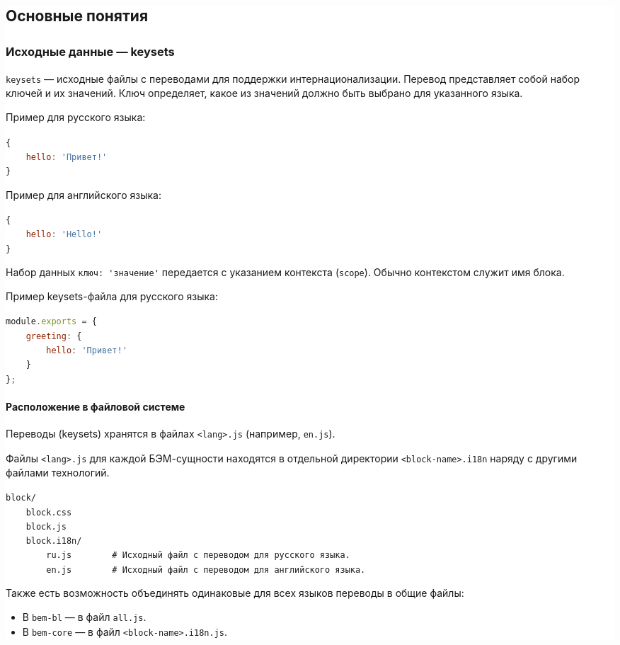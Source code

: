 ## Основные понятия

### Исходные данные — keysets

`keysets` — исходные файлы с переводами для поддержки интернационализации. Перевод представляет собой набор ключей и их значений. Ключ определяет, какое из значений должно быть выбрано для указанного языка.

Пример для русского языка:

```js
{
    hello: 'Привет!'
}
```
Пример для английского языка:

```js
{
    hello: 'Hello!'
}
```

Набор данных `ключ: 'значение'` передается с указанием контекста (`scope`). Обычно контекстом служит имя блока.

Пример keysets-файла для русского языка:

```js
module.exports = {
    greeting: {
        hello: 'Привет!'
    }
};
```

#### Расположение в файловой системе

Переводы (keysets) хранятся в файлах `<lang>.js` (например, `en.js`).

Файлы `<lang>.js` для каждой БЭМ-сущности находятся в отдельной директории `<block-name>.i18n` наряду с другими файлами технологий.

```
block/
    block.css
    block.js
    block.i18n/
        ru.js        # Исходный файл с переводом для русского языка.
        en.js        # Исходный файл с переводом для английского языка.
```

Также есть возможность объединять одинаковые для всех языков переводы в общие файлы:

* В `bem-bl` — в файл `all.js`.
* В `bem-core` — в файл `<block-name>.i18n.js`.
